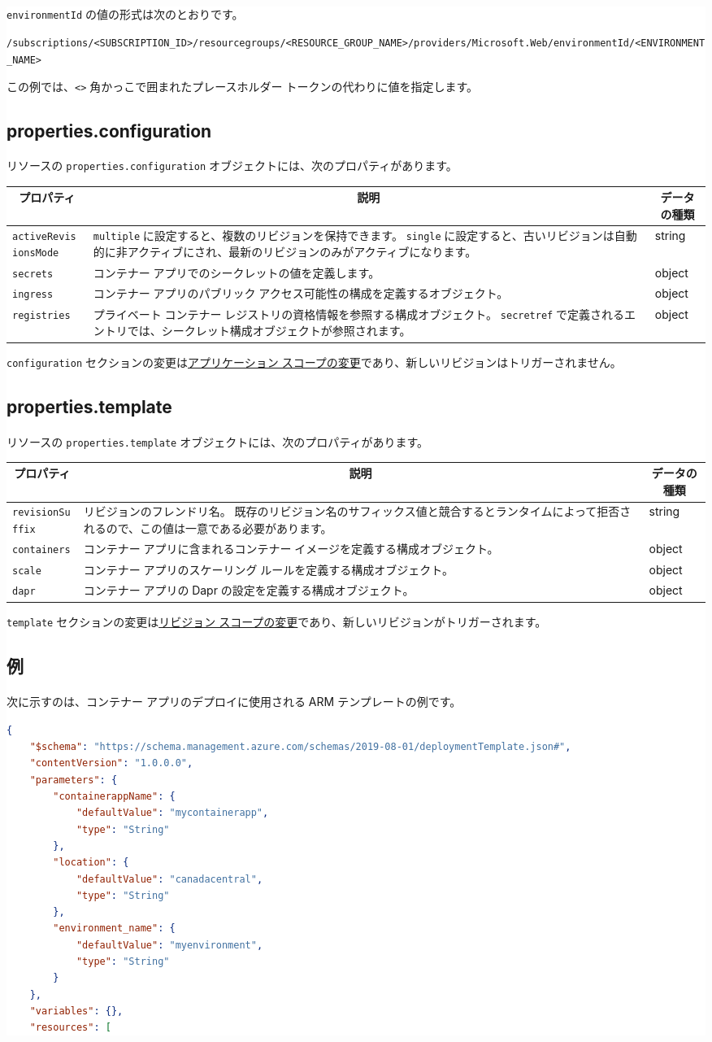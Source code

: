 `environmentId` の値の形式は次のとおりです。

```console
/subscriptions/<SUBSCRIPTION_ID>/resourcegroups/<RESOURCE_GROUP_NAME>/providers/Microsoft.Web/environmentId/<ENVIRONMENT_NAME>
```

この例では、`<>` 角かっこで囲まれたプレースホルダー トークンの代わりに値を指定します。

## <a name="propertiesconfiguration"></a>properties.configuration

リソースの `properties.configuration` オブジェクトには、次のプロパティがあります。

| プロパティ | 説明 | データの種類 |
|---|---|---|
| `activeRevisionsMode` | `multiple` に設定すると、複数のリビジョンを保持できます。 `single` に設定すると、古いリビジョンは自動的に非アクティブにされ、最新のリビジョンのみがアクティブになります。 | string |
| `secrets` | コンテナー アプリでのシークレットの値を定義します。 | object |
| `ingress` | コンテナー アプリのパブリック アクセス可能性の構成を定義するオブジェクト。 | object |
| `registries` | プライベート コンテナー レジストリの資格情報を参照する構成オブジェクト。 `secretref` で定義されるエントリでは、シークレット構成オブジェクトが参照されます。 | object |

`configuration` セクションの変更は[アプリケーション スコープの変更](revisions.md#application-scope-changes)であり、新しいリビジョンはトリガーされません。

## <a name="propertiestemplate"></a>properties.template

リソースの `properties.template` オブジェクトには、次のプロパティがあります。

| プロパティ | 説明 | データの種類 |
|---|---|---|
| `revisionSuffix` | リビジョンのフレンドリ名。 既存のリビジョン名のサフィックス値と競合するとランタイムによって拒否されるので、この値は一意である必要があります。 | string |
| `containers` | コンテナー アプリに含まれるコンテナー イメージを定義する構成オブジェクト。 | object |
| `scale` | コンテナー アプリのスケーリング ルールを定義する構成オブジェクト。 | object |
| `dapr` | コンテナー アプリの Dapr の設定を定義する構成オブジェクト。 | object  |

`template` セクションの変更は[リビジョン スコープの変更](revisions.md#revision-scope-changes)であり、新しいリビジョンがトリガーされます。

## <a name="example"></a>例

次に示すのは、コンテナー アプリのデプロイに使用される ARM テンプレートの例です。

```json
{
    "$schema": "https://schema.management.azure.com/schemas/2019-08-01/deploymentTemplate.json#",
    "contentVersion": "1.0.0.0",
    "parameters": {
        "containerappName": {
            "defaultValue": "mycontainerapp",
            "type": "String"
        },
        "location": {
            "defaultValue": "canadacentral",
            "type": "String"
        },
        "environment_name": {
            "defaultValue": "myenvironment",
            "type": "String"
        }
    },
    "variables": {},
    "resources": [
```